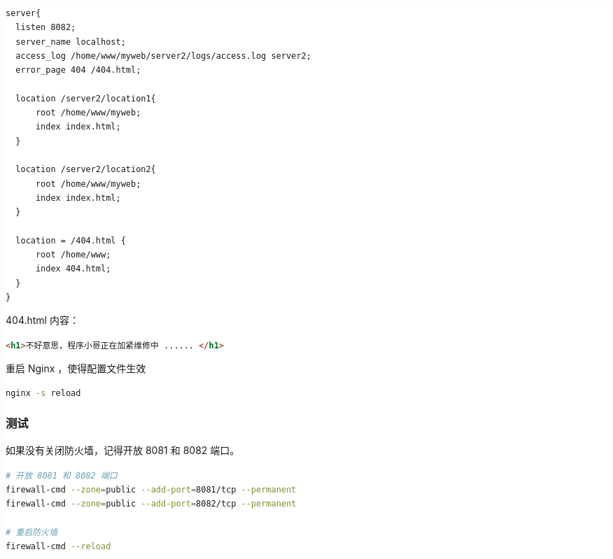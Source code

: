   </code-block>
	
  <code-block title="无注解版">

  ```nginx
server{
    listen 8082;
    server_name localhost;
    access_log /home/www/myweb/server2/logs/access.log server2;
    error_page 404 /404.html;
    
    location /server2/location1{
        root /home/www/myweb;
        index index.html;
    }
    
    location /server2/location2{
        root /home/www/myweb;
        index index.html;
    }
    
    location = /404.html {
        root /home/www;
        index 404.html;
    }
}
  ```

  </code-block>
</code-group>



404.html 内容：

```html
<h1>不好意思，程序小哥正在加紧维修中 ...... </h1>
```

重启 Nginx ，使得配置文件生效

```sh
nginx -s reload
```

### 测试

如果没有关闭防火墙，记得开放 8081 和 8082 端口。

```sh
# 开放 8081 和 8082 端口
firewall-cmd --zone=public --add-port=8081/tcp --permanent
firewall-cmd --zone=public --add-port=8082/tcp --permanent

# 重启防火墙
firewall-cmd --reload
```
